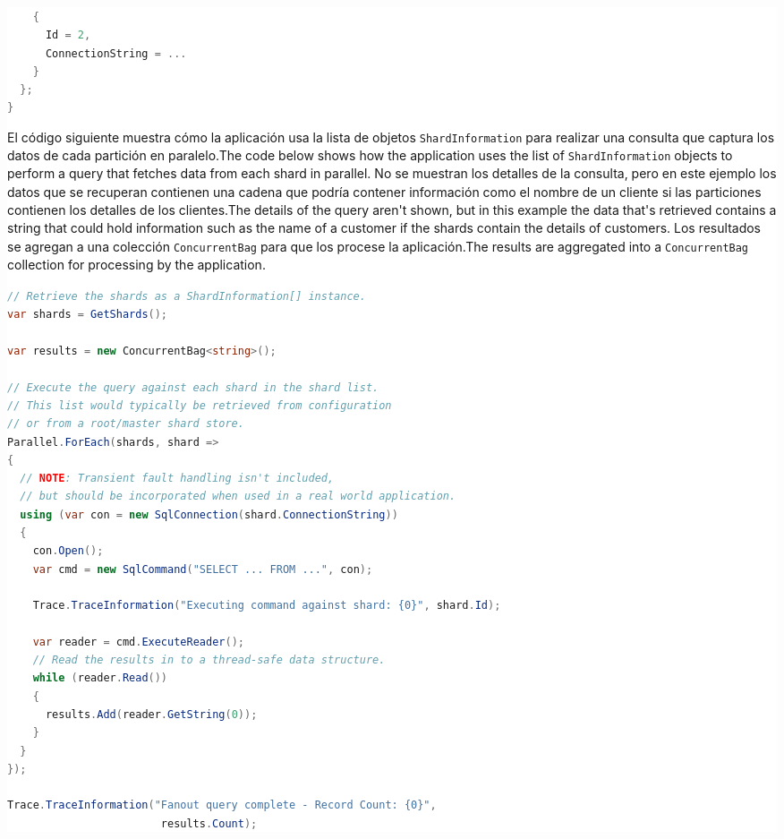 ```csharp
    {
      Id = 2,
      ConnectionString = ...
    }
  };
}
```

<span data-ttu-id="fc3f2-290">El código siguiente muestra cómo la aplicación usa la lista de objetos `ShardInformation` para realizar una consulta que captura los datos de cada partición en paralelo.</span><span class="sxs-lookup"><span data-stu-id="fc3f2-290">The code below shows how the application uses the list of `ShardInformation` objects to perform a query that fetches data from each shard in parallel.</span></span> <span data-ttu-id="fc3f2-291">No se muestran los detalles de la consulta, pero en este ejemplo los datos que se recuperan contienen una cadena que podría contener información como el nombre de un cliente si las particiones contienen los detalles de los clientes.</span><span class="sxs-lookup"><span data-stu-id="fc3f2-291">The details of the query aren't shown, but in this example the data that's retrieved contains a string that could hold information such as the name of a customer if the shards contain the details of customers.</span></span> <span data-ttu-id="fc3f2-292">Los resultados se agregan a una colección `ConcurrentBag` para que los procese la aplicación.</span><span class="sxs-lookup"><span data-stu-id="fc3f2-292">The results are aggregated into a `ConcurrentBag` collection for processing by the application.</span></span>

```csharp
// Retrieve the shards as a ShardInformation[] instance.
var shards = GetShards();

var results = new ConcurrentBag<string>();

// Execute the query against each shard in the shard list.
// This list would typically be retrieved from configuration
// or from a root/master shard store.
Parallel.ForEach(shards, shard =>
{
  // NOTE: Transient fault handling isn't included,
  // but should be incorporated when used in a real world application.
  using (var con = new SqlConnection(shard.ConnectionString))
  {
    con.Open();
    var cmd = new SqlCommand("SELECT ... FROM ...", con);

    Trace.TraceInformation("Executing command against shard: {0}", shard.Id);

    var reader = cmd.ExecuteReader();
    // Read the results in to a thread-safe data structure.
    while (reader.Read())
    {
      results.Add(reader.GetString(0));
    }
  }
});

Trace.TraceInformation("Fanout query complete - Record Count: {0}",
                        results.Count);
```
